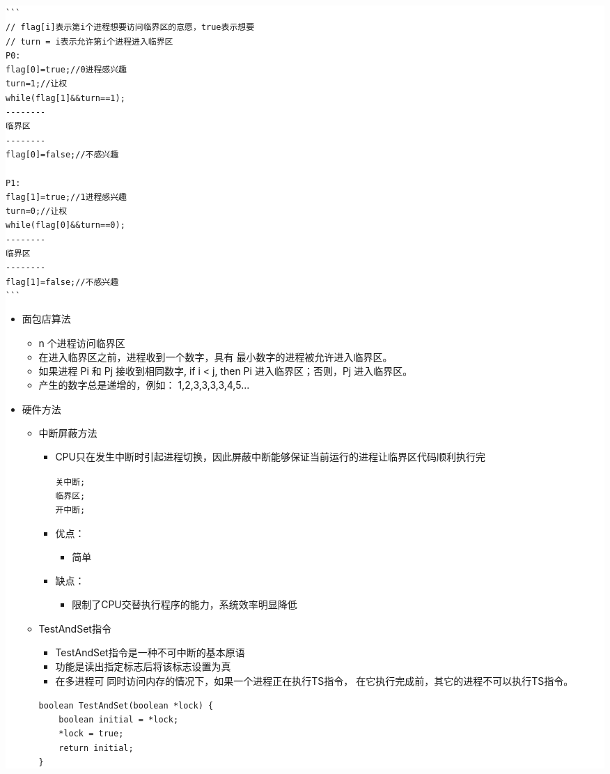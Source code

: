     ```
    // flag[i]表示第i个进程想要访问临界区的意愿，true表示想要
    // turn = i表示允许第i个进程进入临界区
    P0:
    flag[0]=true;//0进程感兴趣
    turn=1;//让权
    while(flag[1]&&turn==1);
    --------
    临界区
    --------
    flag[0]=false;//不感兴趣
    
    P1:
    flag[1]=true;//1进程感兴趣
    turn=0;//让权
    while(flag[0]&&turn==0);
    --------
    临界区
    --------
    flag[1]=false;//不感兴趣
    ```

  * 面包店算法

    * n 个进程访问临界区
    * 在进入临界区之前，进程收到一个数字，具有 最小数字的进程被允许进入临界区。
    * 如果进程 Pi 和 Pj 接收到相同数字, if i < j, then  Pi 进入临界区；否则，Pj 进入临界区。
    * 产生的数字总是递增的，例如：  1,2,3,3,3,3,4,5...

* 硬件方法

  * 中断屏蔽方法

    * CPU只在发生中断时引起进程切换，因此屏蔽中断能够保证当前运行的进程让临界区代码顺利执行完

      ```
      关中断;
      临界区;
      开中断;
      ```

    * 优点：

      * 简单

    * 缺点：

      * 限制了CPU交替执行程序的能力，系统效率明显降低

  * TestAndSet指令

    * TestAndSet指令是一种不可中断的基本原语
    * 功能是读出指定标志后将该标志设置为真
    * 在多进程可 同时访问内存的情况下，如果一个进程正在执行TS指令， 在它执行完成前，其它的进程不可以执行TS指令。

    ```
    boolean TestAndSet(boolean *lock) {
    	boolean initial = *lock;
    	*lock = true;
    	return initial;
    }
    ```
